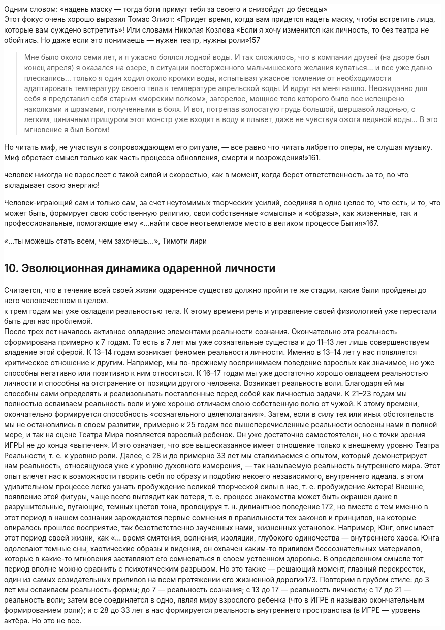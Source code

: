 Одним словом: «надень маску — тогда боги примут тебя за своего и снизойдут до беседы»  
Этот фокус очень хорошо выразил Томас Элиот: «Придет время, когда вам придется надеть маску, чтобы встретить лица, которые вам суждено встретить»! Или словами Николая Козлова «Если я хочу изменится как личность, то без театра не обойтись. Но даже если это понимаешь — нужен театр, нужны роли»157

>Мне было около семи лет, и я ужасно боялся лодной воды. И так сложилось, что в компании друзей (на дворе был конец апреля) я оказался на озере, в ситуации восторженного мальчишеского желания купаться… и все уже давно плескались… только я один ходил около кромки воды, испытывая ужасное томление от необходимости адаптировать температуру своего тела к температуре апрельской воды. И вдруг на меня нашло. Неожиданно для себя я представил себя старым «морским волком», загорелое, мощное тело которого было все испещрено наколками и шрамами, полученными в боях. И вот, потрепав волосатую грудь большой, шершавой ладонью, с легким, циничным прищуром этот монстр уже входит в воду и плывет, даже не чувствуя ожога ледяной воды… В это мгновение я был Богом!

Но читать миф, не участвуя в сопровождающем его ритуале, — все равно что читать либретто оперы, не слушая музыку. Миф обретает смысл только как часть процесса обновления, смерти и возрождения!»161.

человек никогда не взрослеет с такой силой и скоростью, как в момент, когда берет ответственность за то, во что вкладывает свою энергию!

Человек-играющий сам и только сам, за счет неутомимых творческих усилий, соединяя в одно целое то, что есть, и то, что может быть, формирует свою собственную религию, свои собственные «смыслы» и «образы», как жизненные, так и профессиональные, помогающие ему «…найти свое неотъемлемое место в великом процессе Бытия»167.

«…ты можешь стать всем, чем захочешь…», Тимоти лири

## 10. Эволюционная динамика одаренной личности
Считается, что в течение всей своей жизни одаренное существо должно пройти те же стадии, какие были пройдены до него человечеством в целом.  
к трем годам мы уже овладели реальностью тела. К этому времени речь и управление своей физиологией уже перестали быть для нас проблемой.  
После трех лет началось активное овладение элементами реальности сознания. Окончательно эта реальность сформирована примерно к 7 годам. То есть в 7 лет мы уже сознательные существа и до 11–13 лет лишь совершенствуем владение этой сферой. К 13–14 годам возникает феномен реальности личности. Именно в 13–14 лет у нас появляется критическое отношение к другим. Например, мы по-прежнему воспринимаем поведение взрослых как значимое, но уже способны негативно или позитивно к ним относиться. К 16–17 годам мы уже достаточно хорошо овладеем реальностью личности и способны на отстранение от позиции другого человека. Возникает реальность воли. Благодаря ей мы способны сами определять и реализовывать поставленные перед собой как личностью задачи. К 21–23 годам мы полностью осваиваем реальность воли и уже хорошо отличаем свою собственную волю от чужой. К этому времени, окончательно формируется способность «сознательного целеполагания». Затем, если в силу тех или иных обстоятельств мы не остановились в своем развитии, примерно к 25 годам все вышеперечисленные реальности освоены нами в полной мере, и так на сцене Театра Мира появляется взрослый ребенок. Он уже достаточно самостоятелен, но с точки зрения ИГРЫ не до конца «выпечен». И это означает, что все вышесказанное имеет отношение только к внешнему уровню Театра Реальности, т. е. к уровню роли. Далее, с 28 и до примерно 33 лет мы сталкиваемся с опытом, который демонстрирует нам реальность, относящуюся уже к уровню духовного измерения, — так называемую реальность внутреннего мира. Этот опыт влечет нас к возможности творить себя по образу и подобию некоего независимого, внутреннего идеала. в этом удивительном процессе легко узнать пробуждение великой творческой силы в нас, т. е. пробуждение Актера! Внешне, появление этой фигуры, чаще всего выглядит как потеря, т. е. процесс знакомства может быть окрашен даже в разрушительные, пугающие, темных цветов тона, провоцируя т. н. дивиантное поведение 172, но вместе с тем именно в этот период в нашем сознании зарождаются первые сомнения в правильности тех законов и принципов, на которые опиралось прошлое восприятие, так безответственно заученных нами, жизненных установок. Например, Юнг, описывает этот период своей жизни, как «… время смятения, волнения, изоляции, глубокого одиночества — внутреннего хаоса. Юнга одолевают темные сны, хаотические образы и видения, он охвачен каким-то приливом бессознательных материалов, которые в какие-то мгновения заставляют его сомневаться в своем уственном здоровье. В определенном смысле тот период вполне можно сравнить с психотическим разрывом. Но это также — решающий момент, главный перекресток, один из самых созидательных приливов на всем протяжении его жизненной дороги»173. Повторим в грубом стиле: до 3 лет мы осваиваем реальность формы; до 7 — реальность сознания; с 13 до 17 — реальность личности; с 17 до 21 — реальность воли; затем все соединяется в одно, являя миру взрослого ребенка (что в ИГРЕ я называю окончательным формированием роли); и с 28 до 33 лет в нас формируется реальность внутреннего пространства (в ИГРЕ — уровень актёра. Но это не все.
